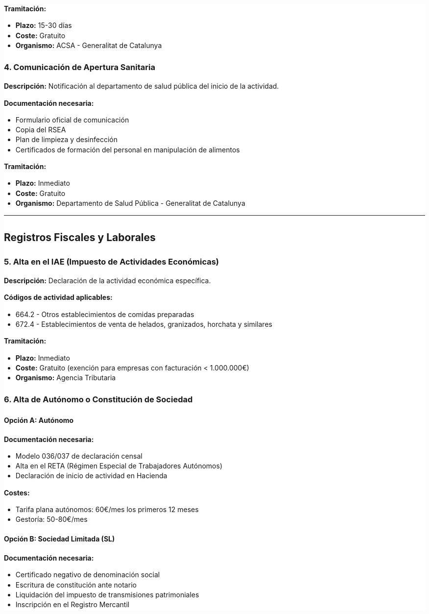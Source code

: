 **Tramitación:**
- **Plazo:** 15-30 días
- **Coste:** Gratuito
- **Organismo:** ACSA - Generalitat de Catalunya

### 4. Comunicación de Apertura Sanitaria

**Descripción:** Notificación al departamento de salud pública del inicio de la actividad.

**Documentación necesaria:**
- Formulario oficial de comunicación
- Copia del RSEA
- Plan de limpieza y desinfección
- Certificados de formación del personal en manipulación de alimentos

**Tramitación:**
- **Plazo:** Inmediato
- **Coste:** Gratuito
- **Organismo:** Departamento de Salud Pública - Generalitat de Catalunya

---

## Registros Fiscales y Laborales

### 5. Alta en el IAE (Impuesto de Actividades Económicas)

**Descripción:** Declaración de la actividad económica específica.

**Códigos de actividad aplicables:**
- 664.2 - Otros establecimientos de comidas preparadas
- 672.4 - Establecimientos de venta de helados, granizados, horchata y similares

**Tramitación:**
- **Plazo:** Inmediato
- **Coste:** Gratuito (exención para empresas con facturación < 1.000.000€)
- **Organismo:** Agencia Tributaria

### 6. Alta de Autónomo o Constitución de Sociedad

#### Opción A: Autónomo
**Documentación necesaria:**
- Modelo 036/037 de declaración censal
- Alta en el RETA (Régimen Especial de Trabajadores Autónomos)
- Declaración de inicio de actividad en Hacienda

**Costes:**
- Tarifa plana autónomos: 60€/mes los primeros 12 meses
- Gestoría: 50-80€/mes

#### Opción B: Sociedad Limitada (SL)
**Documentación necesaria:**
- Certificado negativo de denominación social
- Escritura de constitución ante notario
- Liquidación del impuesto de transmisiones patrimoniales
- Inscripción en el Registro Mercantil
